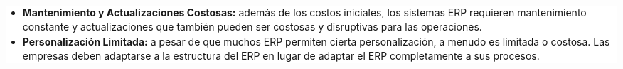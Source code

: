 - **Mantenimiento y Actualizaciones Costosas:** además de los costos iniciales, los sistemas ERP requieren mantenimiento constante y actualizaciones que también pueden ser costosas y disruptivas para las operaciones.
- **Personalización Limitada:** a pesar de que muchos ERP permiten cierta personalización, a menudo es limitada o costosa. Las empresas deben adaptarse a la estructura del ERP en lugar de adaptar el ERP completamente a sus procesos.



